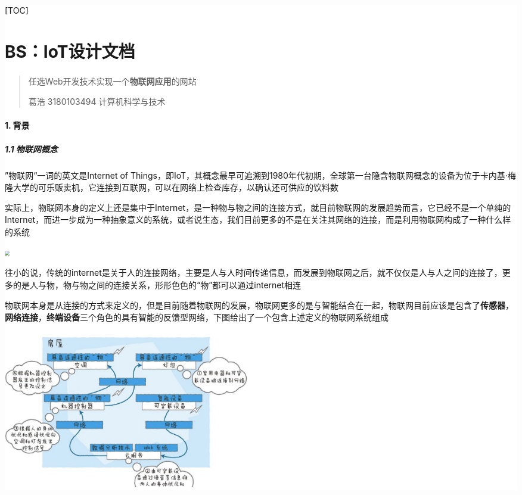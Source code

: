 [TOC]

# BS：IoT设计文档

>   任选Web开发技术实现一个**物联网应用**的网站
>
>   葛浩 3180103494 计算机科学与技术

#### 1. 背景

##### 1.1 物联网概念

”物联网“一词的英文是Internet of Things，即IoT，其概念最早可追溯到1980年代初期，全球第一台隐含物联网概念的设备为位于卡内基·梅隆大学的可乐贩卖机，它连接到互联网，可以在网络上检查库存，以确认还可供应的饮料数

实际上，物联网本身的定义上还是集中于Internet，是一种物与物之间的连接方式，就目前物联网的发展趋势而言，它已经不是一个单纯的Internet，而进一步成为一种抽象意义的系统，或者说生态，我们目前更多的不是在关注其网络的连接，而是利用物联网构成了一种什么样的系统

<img src="https://upload.wikimedia.org/wikipedia/commons/thumb/f/f4/Internet_of_Things_2_%28zh-hans%29.png/600px-Internet_of_Things_2_%28zh-hans%29.png" style="zoom:50%;" >

往小的说，传统的internet是关于人的连接网络，主要是人与人时间传递信息，而发展到物联网之后，就不仅仅是人与人之间的连接了，更多的是人与物，物与物之间的连接关系，形形色色的“物”都可以通过internet相连

物联网本身是从连接的方式来定义的，但是目前随着物联网的发展，物联网更多的是与智能结合在一起，物联网目前应该是包含了**传感器**，**网络连接**，**终端设备**三个角色的具有智能的反馈型网络，下图给出了一个包含上述定义的物联网系统组成

<img src="./img/internet.png" style="zoom: 40%;" />
